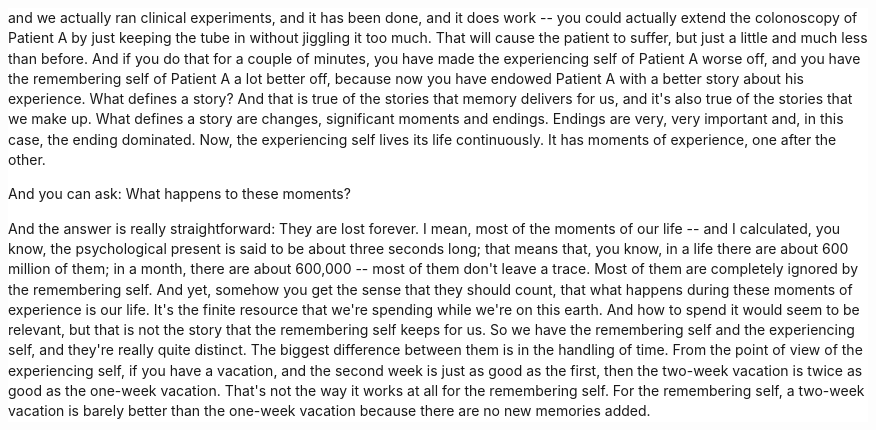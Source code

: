 and we actually ran clinical experiments,
and it has been done, and it does work --
you could actually extend the colonoscopy of Patient A
by just keeping the tube in without jiggling it too much.
That will cause the patient
to suffer, but just a little
and much less than before.
And if you do that for a couple of minutes,
you have made the experiencing self
of Patient A worse off,
and you have the remembering self of Patient A
a lot better off,
because now you have endowed Patient A
with a better story
about his experience.
What defines a story?
And that is true of the stories
that memory delivers for us,
and it&#39;s also true of the stories that we make up.
What defines a story are changes,
significant moments and endings.
Endings are very, very important
and, in this case, the ending dominated.
Now, the experiencing self
lives its life continuously.
It has moments of experience, one after the other.

And you can ask: What happens to these moments?

And the answer is really straightforward:
They are lost forever.
I mean, most of the moments of our life --
and I calculated, you know, the psychological present
is said to be about three seconds long;
that means that, you know,
in a life there are about 600 million of them;
in a month, there are about 600,000 --
most of them don&#39;t leave a trace.
Most of them are completely ignored
by the remembering self.
And yet, somehow you get the sense
that they should count,
that what happens during these moments of experience
is our life.
It&#39;s the finite resource that we&#39;re spending
while we&#39;re on this earth.
And how to spend it
would seem to be relevant,
but that is not the story
that the remembering self keeps for us.
So we have the remembering self
and the experiencing self,
and they&#39;re really quite distinct.
The biggest difference between them
is in the handling of time.
From the point of view of the experiencing self,
if you have a vacation,
and the second week is just as good as the first,
then the two-week vacation
is twice as good as the one-week vacation.
That&#39;s not the way it works at all for the remembering self.
For the remembering self, a two-week vacation
is barely better than the one-week vacation
because there are no new memories added.